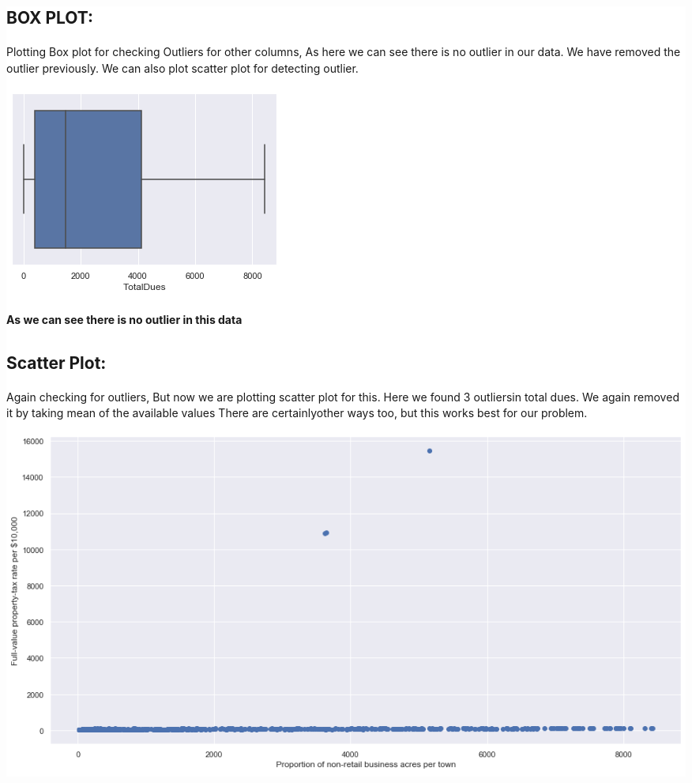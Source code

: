 ## BOX PLOT:
Plotting Box plot for checking Outliers for other columns, As here we can see there is no outlier in our data. We have removed the outlier previously. We can also plot scatter plot for detecting outlier.

![png](/images/TradeUnion/output_49_1.png)

**As we can see there is no outlier in this data**


## Scatter Plot:
Again checking for outliers, But now we are plotting scatter plot for this. Here we found 3 outliersin total dues. We again removed it by taking mean of the available values There are certainlyother ways too, but this works best for our problem.

![png](/images/TradeUnion/output_51_0.png)
